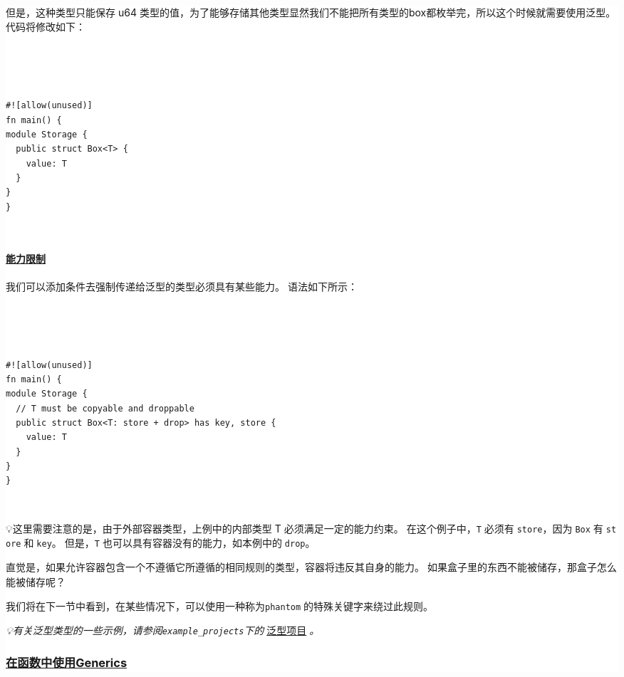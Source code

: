但是，这种类型只能保存 u64 类型的值，为了能够存储其他类型显然我们不能把所有类型的box都枚举完，所以这个时候就需要使用泛型。 代码将修改如下：

```

    
    
```
    
    
    
    #![allow(unused)]
    fn main() {
    module Storage {
      public struct Box<T> {
        value: T
      }
    }
    }
```


```

#### [能力限制](#能力限制)

我们可以添加条件去强制传递给泛型的类型必须具有某些能力。 语法如下所示：

```

    
    
```
    
    
    
    #![allow(unused)]
    fn main() {
    module Storage {
      // T must be copyable and droppable 
      public struct Box<T: store + drop> has key, store {
        value: T
      }
    }
    }
```


```

💡这里需要注意的是，由于外部容器类型，上例中的内部类型 T 必须满足一定的能力约束。 在这个例子中，`T` 必须有 `store`，因为 `Box` 有 `store` 和 `key`。 但是，`T` 也可以具有容器没有的能力，如本例中的 `drop`。

直觉是，如果允许容器包含一个不遵循它所遵循的相同规则的类型，容器将违反其自身的能力。 如果盒子里的东西不能被储存，那盒子怎么能被储存呢？

我们将在下一节中看到，在某些情况下，可以使用一种称为`phantom` 的特殊关键字来绕过此规则。

_💡有关泛型类型的一些示例，请参阅`example_projects`下的_ [泛型项目](../example_projects/generics) _。_

### [在函数中使用Generics](#在函数中使用generics)

